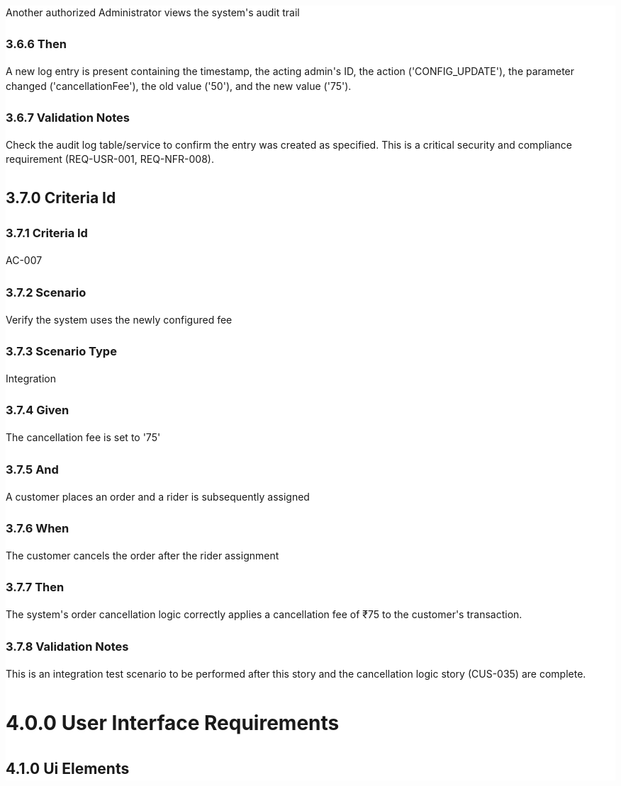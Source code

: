 Another authorized Administrator views the system's audit trail

### 3.6.6 Then

A new log entry is present containing the timestamp, the acting admin's ID, the action ('CONFIG_UPDATE'), the parameter changed ('cancellationFee'), the old value ('50'), and the new value ('75').

### 3.6.7 Validation Notes

Check the audit log table/service to confirm the entry was created as specified. This is a critical security and compliance requirement (REQ-USR-001, REQ-NFR-008).

## 3.7.0 Criteria Id

### 3.7.1 Criteria Id

AC-007

### 3.7.2 Scenario

Verify the system uses the newly configured fee

### 3.7.3 Scenario Type

Integration

### 3.7.4 Given

The cancellation fee is set to '75'

### 3.7.5 And

A customer places an order and a rider is subsequently assigned

### 3.7.6 When

The customer cancels the order after the rider assignment

### 3.7.7 Then

The system's order cancellation logic correctly applies a cancellation fee of ₹75 to the customer's transaction.

### 3.7.8 Validation Notes

This is an integration test scenario to be performed after this story and the cancellation logic story (CUS-035) are complete.

# 4.0.0 User Interface Requirements

## 4.1.0 Ui Elements
